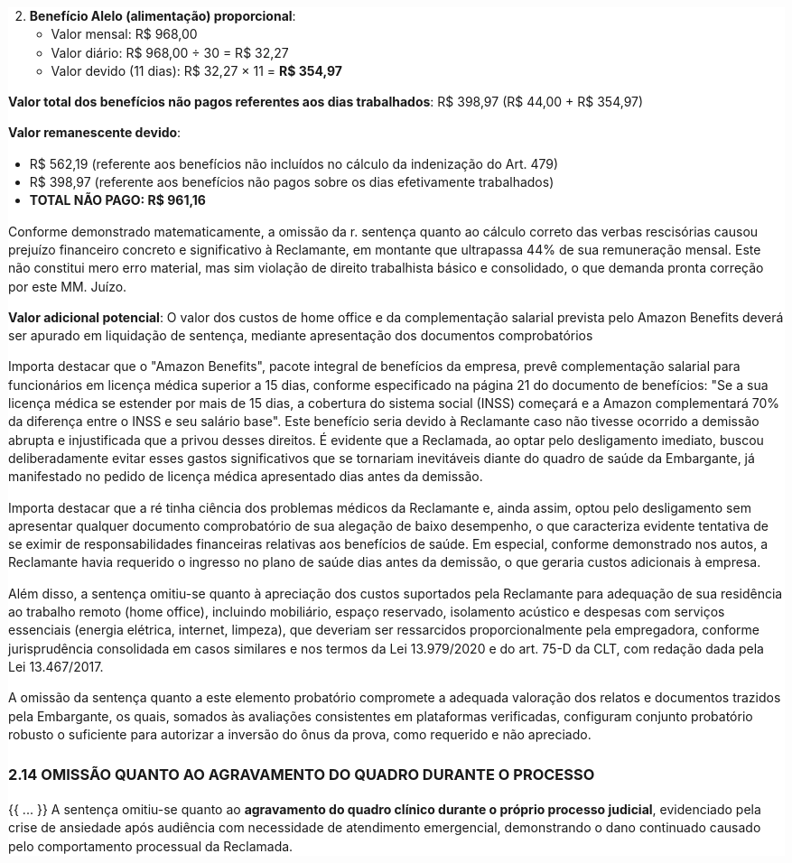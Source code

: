 2. **Benefício Alelo (alimentação) proporcional**:
   - Valor mensal: R$ 968,00
   - Valor diário: R$ 968,00 ÷ 30 = R$ 32,27
   - Valor devido (11 dias): R$ 32,27 × 11 = **R$ 354,97**

**Valor total dos benefícios não pagos referentes aos dias trabalhados**: R$ 398,97 (R$ 44,00 + R$ 354,97)

**Valor remanescente devido**: 
- R$ 562,19 (referente aos benefícios não incluídos no cálculo da indenização do Art. 479)
- R$ 398,97 (referente aos benefícios não pagos sobre os dias efetivamente trabalhados)
- **TOTAL NÃO PAGO: R$ 961,16**

Conforme demonstrado matematicamente, a omissão da r. sentença quanto ao cálculo correto das verbas rescisórias causou prejuízo financeiro concreto e significativo à Reclamante, em montante que ultrapassa 44% de sua remuneração mensal. Este não constitui mero erro material, mas sim violação de direito trabalhista básico e consolidado, o que demanda pronta correção por este MM. Juízo.

**Valor adicional potencial**: O valor dos custos de home office e da complementação salarial prevista pelo Amazon Benefits deverá ser apurado em liquidação de sentença, mediante apresentação dos documentos comprobatórios

Importa destacar que o "Amazon Benefits", pacote integral de benefícios da empresa, prevê complementação salarial para funcionários em licença médica superior a 15 dias, conforme especificado na página 21 do documento de benefícios: "Se a sua licença médica se estender por mais de 15 dias, a cobertura do sistema social (INSS) começará e a Amazon complementará 70% da diferença entre o INSS e seu salário base". Este benefício seria devido à Reclamante caso não tivesse ocorrido a demissão abrupta e injustificada que a privou desses direitos. É evidente que a Reclamada, ao optar pelo desligamento imediato, buscou deliberadamente evitar esses gastos significativos que se tornariam inevitáveis diante do quadro de saúde da Embargante, já manifestado no pedido de licença médica apresentado dias antes da demissão.

Importa destacar que a ré tinha ciência dos problemas médicos da Reclamante e, ainda assim, optou pelo desligamento sem apresentar qualquer documento comprobatório de sua alegação de baixo desempenho, o que caracteriza evidente tentativa de se eximir de responsabilidades financeiras relativas aos benefícios de saúde. Em especial, conforme demonstrado nos autos, a Reclamante havia requerido o ingresso no plano de saúde dias antes da demissão, o que geraria custos adicionais à empresa.

Além disso, a sentença omitiu-se quanto à apreciação dos custos suportados pela Reclamante para adequação de sua residência ao trabalho remoto (home office), incluindo mobiliário, espaço reservado, isolamento acústico e despesas com serviços essenciais (energia elétrica, internet, limpeza), que deveriam ser ressarcidos proporcionalmente pela empregadora, conforme jurisprudência consolidada em casos similares e nos termos da Lei 13.979/2020 e do art. 75-D da CLT, com redação dada pela Lei 13.467/2017.

A omissão da sentença quanto a este elemento probatório compromete a adequada valoração dos relatos e documentos trazidos pela Embargante, os quais, somados às avaliações consistentes em plataformas verificadas, configuram conjunto probatório robusto o suficiente para autorizar a inversão do ônus da prova, como requerido e não apreciado.

### 2.14 OMISSÃO QUANTO AO AGRAVAMENTO DO QUADRO DURANTE O PROCESSO

{{ ... }}
A sentença omitiu-se quanto ao **agravamento do quadro clínico durante o próprio processo judicial**, evidenciado pela crise de ansiedade após audiência com necessidade de atendimento emergencial, demonstrando o dano continuado causado pelo comportamento processual da Reclamada.
